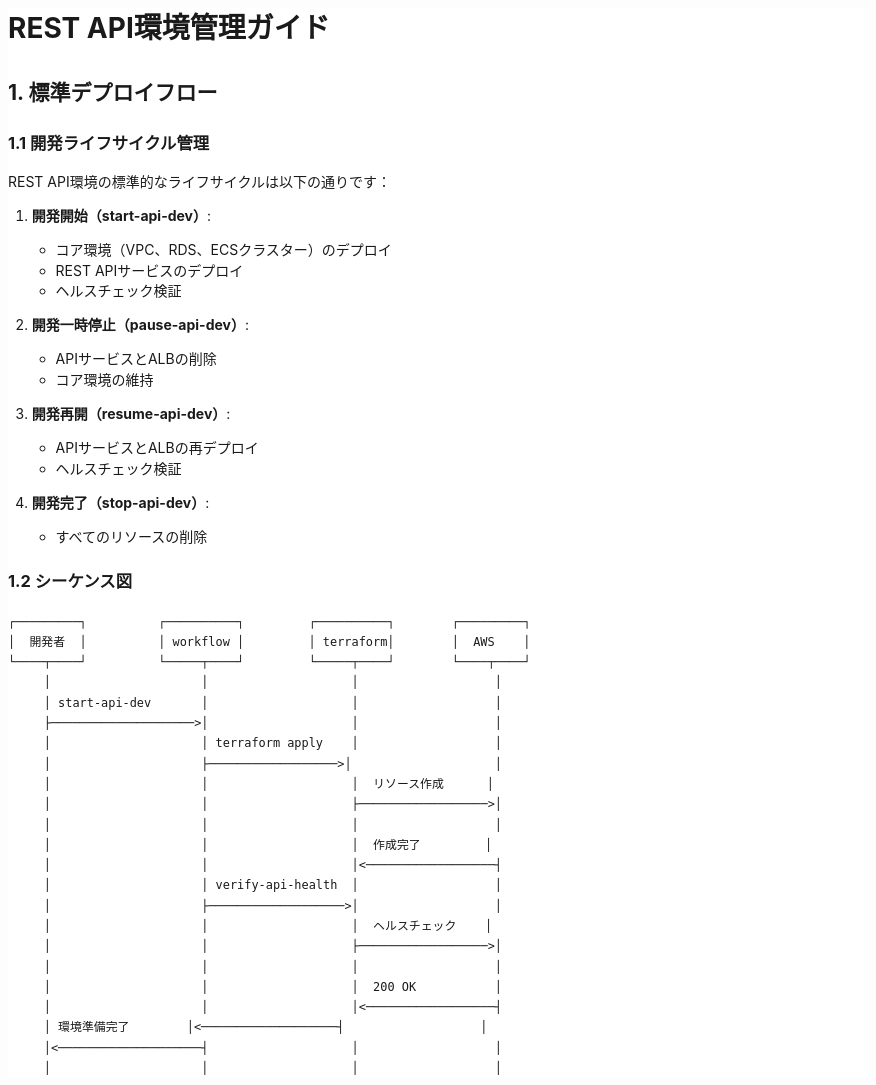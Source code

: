 # REST API環境管理ガイド

## 1. 標準デプロイフロー

### 1.1 開発ライフサイクル管理

REST API環境の標準的なライフサイクルは以下の通りです：

1. **開発開始（start-api-dev）**:
   - コア環境（VPC、RDS、ECSクラスター）のデプロイ
   - REST APIサービスのデプロイ
   - ヘルスチェック検証

2. **開発一時停止（pause-api-dev）**:
   - APIサービスとALBの削除
   - コア環境の維持

3. **開発再開（resume-api-dev）**:
   - APIサービスとALBの再デプロイ
   - ヘルスチェック検証

4. **開発完了（stop-api-dev）**:
   - すべてのリソースの削除

### 1.2 シーケンス図

```
┌─────────┐          ┌──────────┐         ┌──────────┐        ┌─────────┐
│  開発者  │          │ workflow │         │ terraform│        │  AWS    │
└────┬────┘          └─────┬────┘         └─────┬────┘        └────┬────┘
     │                     │                    │                   │
     │ start-api-dev       │                    │                   │
     ├────────────────────>│                    │                   │
     │                     │ terraform apply    │                   │
     │                     ├──────────────────>│                    │
     │                     │                    │  リソース作成      │
     │                     │                    ├──────────────────>│
     │                     │                    │                   │
     │                     │                    │  作成完了         │
     │                     │                    │<──────────────────┤
     │                     │ verify-api-health  │                   │
     │                     ├───────────────────>│                   │
     │                     │                    │  ヘルスチェック    │
     │                     │                    ├──────────────────>│
     │                     │                    │                   │
     │                     │                    │  200 OK           │
     │                     │                    │<──────────────────┤
     │ 環境準備完了        │<───────────────────┤                   │
     │<────────────────────┤                    │                   │
     │                     │                    │                   │
```

